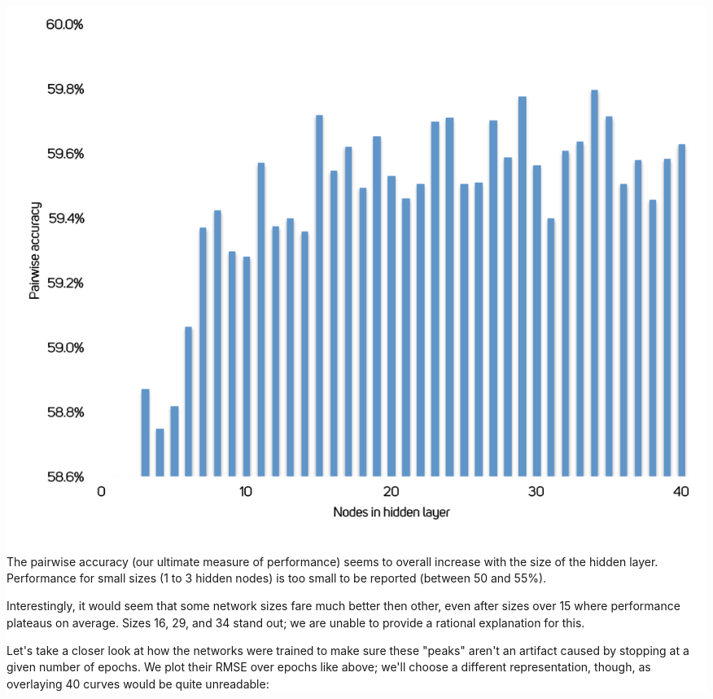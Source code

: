   <img src="/public/2014-10-learning/accuracy-by-size.svg"/>
</figure>

The pairwise accuracy (our ultimate measure of performance) seems to overall
increase with the size of the hidden layer. Performance for small sizes (1 to 3
hidden nodes) is too small to be reported (between 50 and 55%).

Interestingly, it would seem that some network sizes fare much better then
other, even after sizes over 15 where performance plateaus on average.
Sizes 16, 29, and 34 stand out; we are unable to provide a rational explanation
for this.

Let's take a closer look at how the networks were trained to make sure these
"peaks" aren't an artifact caused by stopping at a given number of epochs.
We plot their RMSE over epochs like above; we'll choose a different
representation, though, as overlaying 40 curves would be quite unreadable:

<figure>
